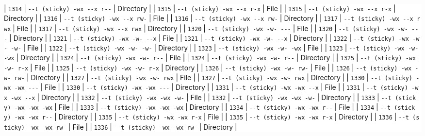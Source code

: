 | `1314` | `--t (sticky) -wx --x r--` | Directory |
| `1315` | `--t (sticky) -wx --x r-x` | File |
| `1315` | `--t (sticky) -wx --x r-x` | Directory |
| `1316` | `--t (sticky) -wx --x rw-` | File |
| `1316` | `--t (sticky) -wx --x rw-` | Directory |
| `1317` | `--t (sticky) -wx --x rwx` | File |
| `1317` | `--t (sticky) -wx --x rwx` | Directory |
| `1320` | `--t (sticky) -wx -w- ---` | File |
| `1320` | `--t (sticky) -wx -w- ---` | Directory |
| `1321` | `--t (sticky) -wx -w- --x` | File |
| `1321` | `--t (sticky) -wx -w- --x` | Directory |
| `1322` | `--t (sticky) -wx -w- -w-` | File |
| `1322` | `--t (sticky) -wx -w- -w-` | Directory |
| `1323` | `--t (sticky) -wx -w- -wx` | File |
| `1323` | `--t (sticky) -wx -w- -wx` | Directory |
| `1324` | `--t (sticky) -wx -w- r--` | File |
| `1324` | `--t (sticky) -wx -w- r--` | Directory |
| `1325` | `--t (sticky) -wx -w- r-x` | File |
| `1325` | `--t (sticky) -wx -w- r-x` | Directory |
| `1326` | `--t (sticky) -wx -w- rw-` | File |
| `1326` | `--t (sticky) -wx -w- rw-` | Directory |
| `1327` | `--t (sticky) -wx -w- rwx` | File |
| `1327` | `--t (sticky) -wx -w- rwx` | Directory |
| `1330` | `--t (sticky) -wx -wx ---` | File |
| `1330` | `--t (sticky) -wx -wx ---` | Directory |
| `1331` | `--t (sticky) -wx -wx --x` | File |
| `1331` | `--t (sticky) -wx -wx --x` | Directory |
| `1332` | `--t (sticky) -wx -wx -w-` | File |
| `1332` | `--t (sticky) -wx -wx -w-` | Directory |
| `1333` | `--t (sticky) -wx -wx -wx` | File |
| `1333` | `--t (sticky) -wx -wx -wx` | Directory |
| `1334` | `--t (sticky) -wx -wx r--` | File |
| `1334` | `--t (sticky) -wx -wx r--` | Directory |
| `1335` | `--t (sticky) -wx -wx r-x` | File |
| `1335` | `--t (sticky) -wx -wx r-x` | Directory |
| `1336` | `--t (sticky) -wx -wx rw-` | File |
| `1336` | `--t (sticky) -wx -wx rw-` | Directory |